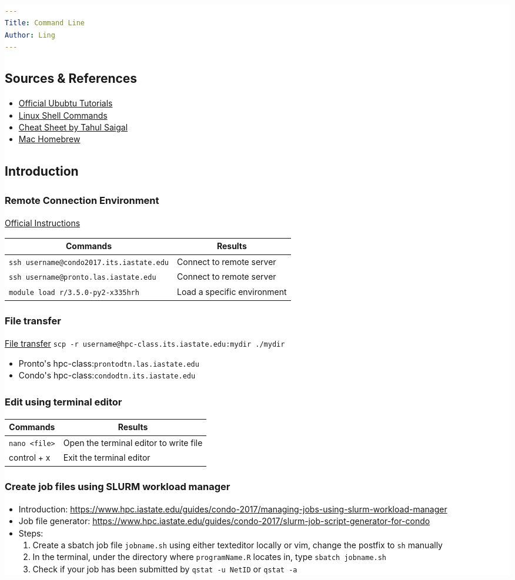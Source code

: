 ```yaml
---
Title: Command Line
Author: Ling
---
```




## Sources & References
- [Official Ububtu Tutorials](https://ubuntu.com/tutorials/command-line-for-beginners)
- [Linux Shell Commands](https://docs.cs.cf.ac.uk/notes/linux-shell-commands/)
- [Cheat Sheet by Tahul Saigal](https://www.makeuseof.com/tag/mac-terminal-commands-cheat-sheet/)
- [Mac Homebrew](https://pastebin.com/jV9XzPrs)



## Introduction

### Remote Connection Environment
[Official Instructions](https://www.hpc.iastate.edu/guides/condo-2017/access-and-login)

|Commands| Results|
| --- | --------- |
| `ssh username@condo2017.its.iastate.edu`|Connect to remote server
| `ssh username@pronto.las.iastate.edu`|Connect to remote server
| `module load r/3.5.0-py2-x335hrh`| Load a specific environment

### File transfer 

[File transfer](https://researchit.las.iastate.edu/data-transfer-node-condo)
 `scp -r username@hpc-class.its.iastate.edu:mydir ./mydir`
 - Pronto's hpc-class:`prontodtn.las.iastate.edu`
 - Condo's hpc-class:`condodtn.its.iastate.edu`

### Edit using terminal editor

|Commands| Results|
| --- | --------- |
|   `nano <file>` | Open the terminal editor to write file
|  control + x | Exit the terminal editor 



### Create job files using SLURM workload manager
- Introduction: https://www.hpc.iastate.edu/guides/condo-2017/managing-jobs-using-slurm-workload-manager
- Job file generator: https://www.hpc.iastate.edu/guides/condo-2017/slurm-job-script-generator-for-condo
- Steps:
  1. Create a sbatch job file `jobname.sh` using either texteditor locally or vim, change the postfix to `sh` manually
  2. In the terminal, under the directory where `programName.R` locates in, type `sbatch jobname.sh`
  3. Check if your job has been submitted by `qstat -u NetID` or `qstat -a`
